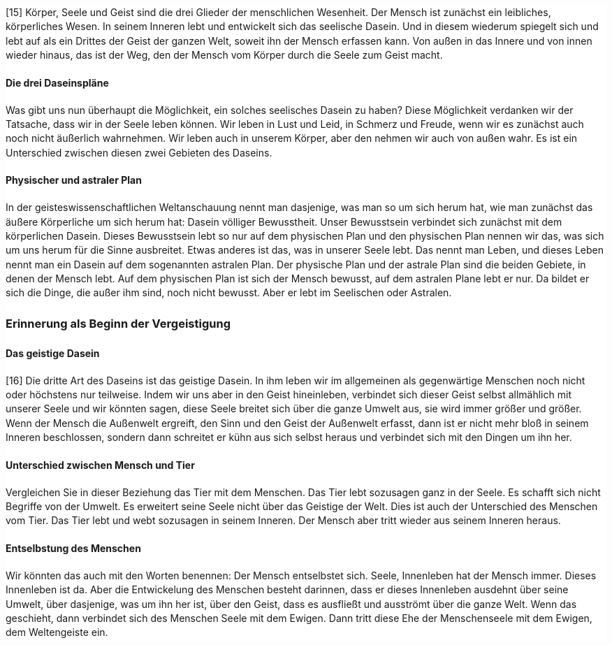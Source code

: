 [15] Körper, Seele und Geist sind die drei Glieder der menschlichen Wesenheit. Der Mensch ist zunächst ein leibliches, körperliches Wesen. In seinem Inneren lebt und entwickelt sich das seelische Dasein. Und in diesem wiederum spiegelt sich und lebt auf als ein Drittes der Geist der ganzen Welt, soweit ihn der Mensch erfassen kann. Von außen in das Innere und von innen wieder hinaus, das ist der Weg, den der Mensch vom Körper durch die Seele zum Geist macht.

#### Die drei Daseinspläne

Was gibt uns nun überhaupt die Möglichkeit, ein solches seelisches Dasein zu haben? Diese Möglichkeit verdanken wir der Tatsache, dass wir in der Seele leben können. Wir leben in Lust und Leid, in Schmerz und Freude, wenn wir es zunächst auch noch nicht äußerlich wahrnehmen. Wir leben auch in unserem Körper, aber den nehmen wir auch von außen wahr. Es ist ein Unterschied zwischen diesen zwei Gebieten des Daseins.

#### Physischer und astraler Plan

In der geisteswissenschaftlichen Weltanschauung nennt man dasjenige, was man so um sich herum hat, wie man zunächst das äußere Körperliche um sich herum hat: Dasein völliger Bewusstheit. Unser Bewusstsein verbindet sich zunächst mit dem körperlichen Dasein. Dieses Bewusstsein lebt so nur auf dem physischen Plan und den physischen Plan nennen wir das, was sich um uns herum für die Sinne ausbreitet. Etwas anderes ist das, was in unserer Seele lebt. Das nennt man Leben, und dieses Leben nennt man ein Dasein auf dem sogenannten astralen Plan. Der physische Plan und der astrale Plan sind die beiden Gebiete, in denen der Mensch lebt. Auf dem physischen Plan ist sich der Mensch bewusst, auf dem astralen Plane lebt er nur. Da bildet er sich die Dinge, die außer ihm sind, noch nicht bewusst. Aber er lebt im Seelischen oder Astralen.

### Erinnerung als Beginn der Vergeistigung

#### Das geistige Dasein

[16] Die dritte Art des Daseins ist das geistige Dasein. In ihm leben wir im allgemeinen als gegenwärtige Menschen noch nicht oder höchstens nur teilweise. Indem wir uns aber in den Geist hineinleben, verbindet sich dieser Geist selbst allmählich mit unserer Seele und wir könnten sagen, diese Seele breitet sich über die ganze Umwelt aus, sie wird immer größer und größer. Wenn der Mensch die Außenwelt ergreift, den Sinn und den Geist der Außenwelt erfasst, dann ist er nicht mehr bloß in seinem Inneren beschlossen, sondern dann schreitet er kühn aus sich selbst heraus und verbindet sich mit den Dingen um ihn her.

#### Unterschied zwischen Mensch und Tier

Vergleichen Sie in dieser Beziehung das Tier mit dem Menschen. Das Tier lebt sozusagen ganz in der Seele. Es schafft sich nicht Begriffe von der Umwelt. Es erweitert seine Seele nicht über das Geistige der Welt. Dies ist auch der Unterschied des Menschen vom Tier. Das Tier lebt und webt sozusagen in seinem Inneren. Der Mensch aber tritt wieder aus seinem Inneren heraus.

#### Entselbstung des Menschen

Wir könnten das auch mit den Worten benennen: Der Mensch entselbstet sich. Seele, Innenleben hat der Mensch immer. Dieses Innenleben ist da. Aber die Entwickelung des Menschen besteht darinnen, dass er dieses Innenleben ausdehnt über seine Umwelt, über dasjenige, was um ihn her ist, über den Geist, dass es ausfließt und ausströmt über die ganze Welt. Wenn das geschieht, dann verbindet sich des Menschen Seele mit dem Ewigen. Dann tritt diese Ehe der Menschenseele mit dem Ewigen, dem Weltengeiste ein.
